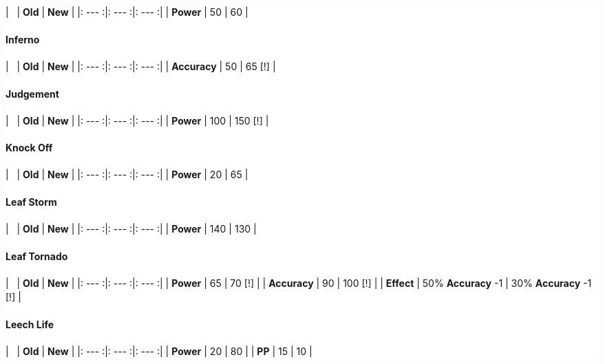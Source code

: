| &nbsp; | __Old__ | __New__ |
|: --- :|: --- :|: --- :|
| __Power__ | 50 | 60 |

#### Inferno

| &nbsp; | __Old__ | __New__ |
|: --- :|: --- :|: --- :|
| __Accuracy__ | 50 | 65 [!] |

#### Judgement

| &nbsp; | __Old__ | __New__ |
|: --- :|: --- :|: --- :|
| __Power__ | 100 | 150 [!] |

#### Knock Off

| &nbsp; | __Old__ | __New__ |
|: --- :|: --- :|: --- :|
| __Power__ | 20 | 65 |

#### Leaf Storm

| &nbsp; | __Old__ | __New__ |
|: --- :|: --- :|: --- :|
| __Power__ | 140 | 130 |

#### Leaf Tornado

| &nbsp; | __Old__ | __New__ |
|: --- :|: --- :|: --- :|
| __Power__ | 65 | 70 [!] |
| __Accuracy__ | 90 | 100 [!] |
| __Effect__ | 50% __Accuracy__ -1 | 30% __Accuracy__ -1 [!] |

#### Leech Life

| &nbsp; | __Old__ | __New__ |
|: --- :|: --- :|: --- :|
| __Power__ | 20 | 80 |
| __PP__ | 15 | 10 |


[^1]: Not currently implemented/cannot be properly implemented due limitations with the Gen V engine/toolset. 
[^2]: Accounting for the x2 damage of critical hits in Gen V, as opposed to the x1.5 damage of Gen VI+.
[^3]: Born of current Gen V Limitations, uses Triple Kick mechanics, with a higher initial base power. This should work out to roughly the same amount of damage.
[dark]: img/type/dark.png
[fire]: img/type/fire.png
[dragon]: img/type/dragon.png
[electric]: img/type/electric.png
[fairy]: img/type/fairy.png
[rock]: img/type/rock.png
[ghost]: img/type/ghost.png
[poison]: img/type/poison.png
[flying]: img/type/flying.png
[grass]: img/type/grass.png
[ice]: img/type/ice.png
[water]: img/type/water.png
[ground]: img/type/ground.png
[normal]: img/type/normal.png
[psychic]: img/type/psychic.png
[bug]: img/type/bug.png
[fighting]: img/type/fighting.png
[steel]: img/type/steel.png